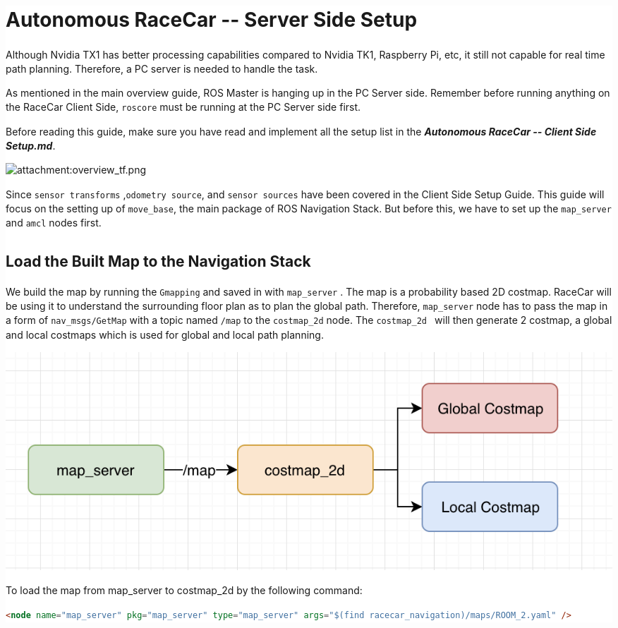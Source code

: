 # Autonomous RaceCar -- Server Side Setup

Although Nvidia TX1 has better processing capabilities compared to Nvidia TK1, Raspberry Pi, etc, it still not capable for real time path planning. Therefore, a PC server is needed to handle the task. 

As mentioned in the main overview guide, ROS Master is hanging up in the PC Server side. Remember before running anything on the RaceCar Client Side, ```roscore``` must be running at the PC Server side first.

Before reading this guide, make sure you have read and implement all the setup list in the ***Autonomous RaceCar -- Client Side Setup.md***. 

![attachment:overview_tf.png](http://wiki.ros.org/navigation/Tutorials/RobotSetup?action=AttachFile&do=get&target=overview_tf_small.png)

Since ```sensor transforms``` ,```odometry source```, and ```sensor sources``` have been covered in the Client Side Setup Guide. This guide will focus on the setting up of ```move_base```, the main package of ROS Navigation Stack. But before this, we have to set up the ```map_server``` and ```amcl``` nodes first.



## Load the Built Map to the Navigation Stack

We build the map by running the ```Gmapping``` and saved in with ```map_server``` . The map is a probability based 2D costmap. RaceCar will be using it to understand the surrounding floor plan as to plan the global path. Therefore, ```map_server``` node has to pass the map in a form of ```nav_msgs/GetMap``` with a topic named ```/map``` to the ```costmap_2d``` node. The ```costmap_2d ``` will then generate 2 costmap, a global and local costmaps which is used for global and local path planning. 

![Screenshot 2018-10-22 at 7.09.19 PM.png](/PC_Server/assets/Screenshot%202018-10-22%20at%207.09.19%20PM.png?raw=true)

To load the map from map_server to costmap_2d by the following command:

```html
<node name="map_server" pkg="map_server" type="map_server" args="$(find racecar_navigation)/maps/ROOM_2.yaml" />
```

